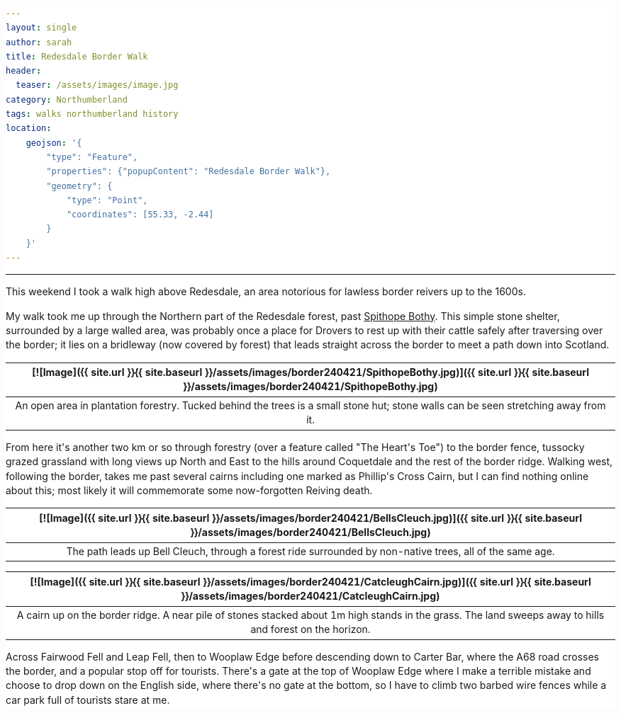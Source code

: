 ```yaml
---
layout: single
author: sarah
title: Redesdale Border Walk
header:
  teaser: /assets/images/image.jpg
category: Northumberland
tags: walks northumberland history
location:
    geojson: '{
        "type": "Feature",
        "properties": {"popupContent": "Redesdale Border Walk"},
        "geometry": {
            "type": "Point",
            "coordinates": [55.33, -2.44]
        }
    }'
---
```

---


This weekend I took a walk high above Redesdale, an area notorious for lawless border reivers up to the 1600s.

My walk took me up through the Northern part of the Redesdale forest, past [Spithope Bothy](https://www.mountainbothies.org.uk/bothies/northern-england-borders/spithope/). This simple stone shelter, surrounded by a large walled area, was probably once a place for Drovers to rest up with their cattle safely after traversing over the border; it lies on a bridleway (now covered by forest) that leads straight across the border to meet a path down into Scotland.

| [![Image]({{ site.url }}{{ site.baseurl }}/assets/images/border240421/SpithopeBothy.jpg)]({{ site.url }}{{ site.baseurl }}/assets/images/border240421/SpithopeBothy.jpg) | 
|:--:| 
| An open area in plantation forestry. Tucked behind the trees is a small stone hut; stone walls can be seen stretching away from it. |

From here it's another two km or so through forestry (over a feature called "The Heart's Toe") to the border fence, tussocky grazed grassland with long views up North and East to the hills around Coquetdale and the rest of the border ridge. Walking west, following the border, takes me past several cairns including one marked as Phillip's Cross Cairn, but I can find nothing online about this; most likely it will commemorate some now-forgotten Reiving death.

| [![Image]({{ site.url }}{{ site.baseurl }}/assets/images/border240421/BellsCleuch.jpg)]({{ site.url }}{{ site.baseurl }}/assets/images/border240421/BellsCleuch.jpg) | 
|:--:| 
| The path leads up Bell Cleuch, through a forest ride surrounded by non-native trees, all of the same age. |

| [![Image]({{ site.url }}{{ site.baseurl }}/assets/images/border240421/CatcleughCairn.jpg)]({{ site.url }}{{ site.baseurl }}/assets/images/border240421/CatcleughCairn.jpg) | 
|:--:| 
| A cairn up on the border ridge. A near pile of stones stacked about 1m high stands in the grass. The land sweeps away to hills and forest on the horizon. |

Across Fairwood Fell and Leap Fell, then to Wooplaw Edge before descending down to Carter Bar, where the A68 road crosses the border, and a popular stop off for tourists. There's a gate at the top of Wooplaw Edge where I make a terrible mistake and choose to drop down on the English side, where there's no gate at the bottom, so I have to climb two barbed wire fences while a car park full of tourists stare at me.

